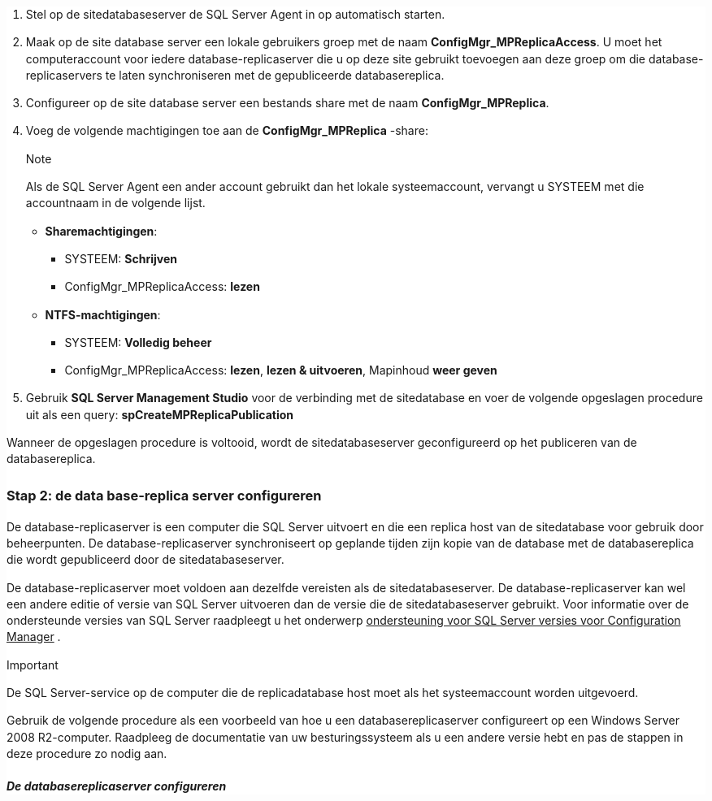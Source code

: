 1.  Stel op de sitedatabaseserver de SQL Server Agent in op automatisch starten.  

2.  Maak op de site database server een lokale gebruikers groep met de naam **ConfigMgr_MPReplicaAccess**. U moet het computeraccount voor iedere database-replicaserver die u op deze site gebruikt toevoegen aan deze groep om die database-replicaservers te laten synchroniseren met de gepubliceerde databasereplica.  

3.  Configureer op de site database server een bestands share met de naam **ConfigMgr_MPReplica**.  

4.  Voeg de volgende machtigingen toe aan de **ConfigMgr_MPReplica** -share:  

    > [!NOTE]  
    >  Als de SQL Server Agent een ander account gebruikt dan het lokale systeemaccount, vervangt u SYSTEEM met die accountnaam in de volgende lijst.  

    -   **Sharemachtigingen**:  

        -   SYSTEEM: **Schrijven**  

        -   ConfigMgr_MPReplicaAccess: **lezen**  

    -   **NTFS-machtigingen**:  

        -   SYSTEEM: **Volledig beheer**  

        -   ConfigMgr_MPReplicaAccess: **lezen**, **lezen & uitvoeren**, Mapinhoud **weer geven**  

5.  Gebruik **SQL Server Management Studio** voor de verbinding met de sitedatabase en voer de volgende opgeslagen procedure uit als een query: **spCreateMPReplicaPublication**  

Wanneer de opgeslagen procedure is voltooid, wordt de sitedatabaseserver geconfigureerd op het publiceren van de databasereplica.  

###  <a name="step-2---configuring-the-database-replica-server"></a><a name="BKMK_DBReplica_ConfigSrv"></a>Stap 2: de data base-replica server configureren  
De database-replicaserver is een computer die SQL Server uitvoert en die een replica host van de sitedatabase voor gebruik door beheerpunten. De database-replicaserver synchroniseert op geplande tijden zijn kopie van de database met de databasereplica die wordt gepubliceerd door de sitedatabaseserver.  

De database-replicaserver moet voldoen aan dezelfde vereisten als de sitedatabaseserver. De database-replicaserver kan wel een andere editie of versie van SQL Server uitvoeren dan de versie die de sitedatabaseserver gebruikt. Voor informatie over de ondersteunde versies van SQL Server raadpleegt u het onderwerp [ondersteuning voor SQL Server versies voor Configuration Manager](../../../../core/plan-design/configs/support-for-sql-server-versions.md) .  

> [!IMPORTANT]  
>  De SQL Server-service op de computer die de replicadatabase host moet als het systeemaccount worden uitgevoerd.  

Gebruik de volgende procedure als een voorbeeld van hoe u een databasereplicaserver configureert op een Windows Server 2008 R2-computer. Raadpleeg de documentatie van uw besturingssysteem als u een andere versie hebt en pas de stappen in deze procedure zo nodig aan.  

##### <a name="to-configure-the-database-replica-server"></a>De databasereplicaserver configureren  
